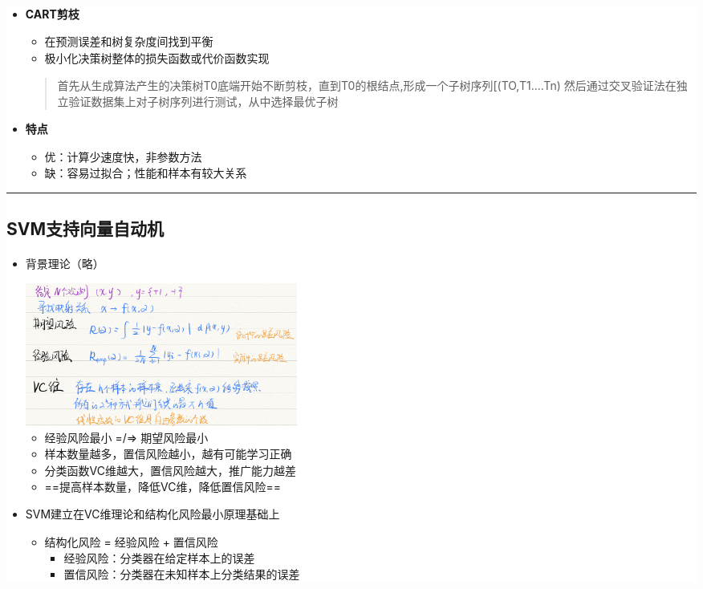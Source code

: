 - **CART剪枝**

  - 在预测误差和树复杂度间找到平衡
  - 极小化决策树整体的损失函数或代价函数实现

  > 首先从生成算法产生的决策树T0底端开始不断剪枝，直到T0的根结点,形成一个子树序列[(TO,T1....Tn)
  > 然后通过交叉验证法在独立验证数据集上对子树序列进行测试，从中选择最优子树

- **特点**

  - 优：计算少速度快，非参数方法
  - 缺：容易过拟合；性能和样本有较大关系

------

## SVM支持向量自动机

- 背景理论（略）

  <img src="../assets/image-20210118155548859.png" alt="image-20210118155548859" style="zoom: 33%;" />

  - 经验风险最小 =/=> 期望风险最小
  - 样本数量越多，置信风险越小，越有可能学习正确
  - 分类函数VC维越大，置信风险越大，推广能力越差
  - ==提高样本数量，降低VC维，降低置信风险==

- SVM建立在VC维理论和结构化风险最小原理基础上

  - 结构化风险 = 经验风险 + 置信风险
    - 经验风险：分类器在给定样本上的误差
    - 置信风险：分类器在未知样本上分类结果的误差
